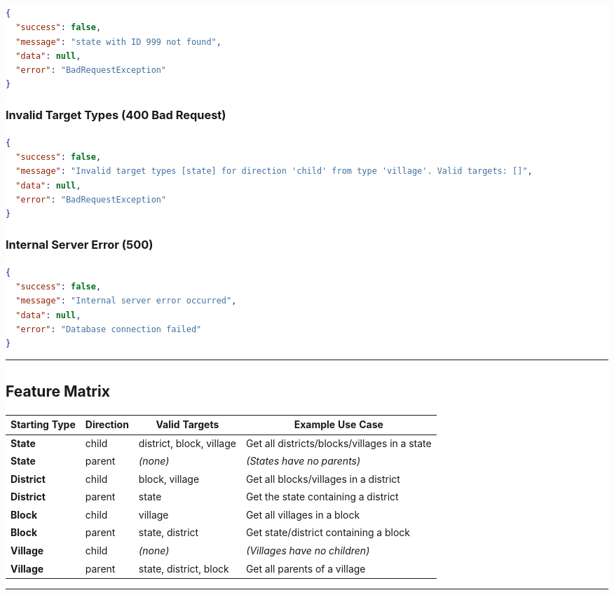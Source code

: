 ```json
{
  "success": false,
  "message": "state with ID 999 not found",
  "data": null,
  "error": "BadRequestException"
}
```

### Invalid Target Types (400 Bad Request)

```json
{
  "success": false,
  "message": "Invalid target types [state] for direction 'child' from type 'village'. Valid targets: []",
  "data": null, 
  "error": "BadRequestException"
}
```

### Internal Server Error (500)

```json
{
  "success": false,
  "message": "Internal server error occurred",
  "data": null,
  "error": "Database connection failed"
}
```

---

## Feature Matrix

| Starting Type | Direction | Valid Targets | Example Use Case |
|---------------|-----------|---------------|------------------|
| **State** | child | district, block, village | Get all districts/blocks/villages in a state |
| **State** | parent | _(none)_ | _(States have no parents)_ |
| **District** | child | block, village | Get all blocks/villages in a district |
| **District** | parent | state | Get the state containing a district |
| **Block** | child | village | Get all villages in a block |
| **Block** | parent | state, district | Get state/district containing a block |
| **Village** | child | _(none)_ | _(Villages have no children)_ |
| **Village** | parent | state, district, block | Get all parents of a village |

---
